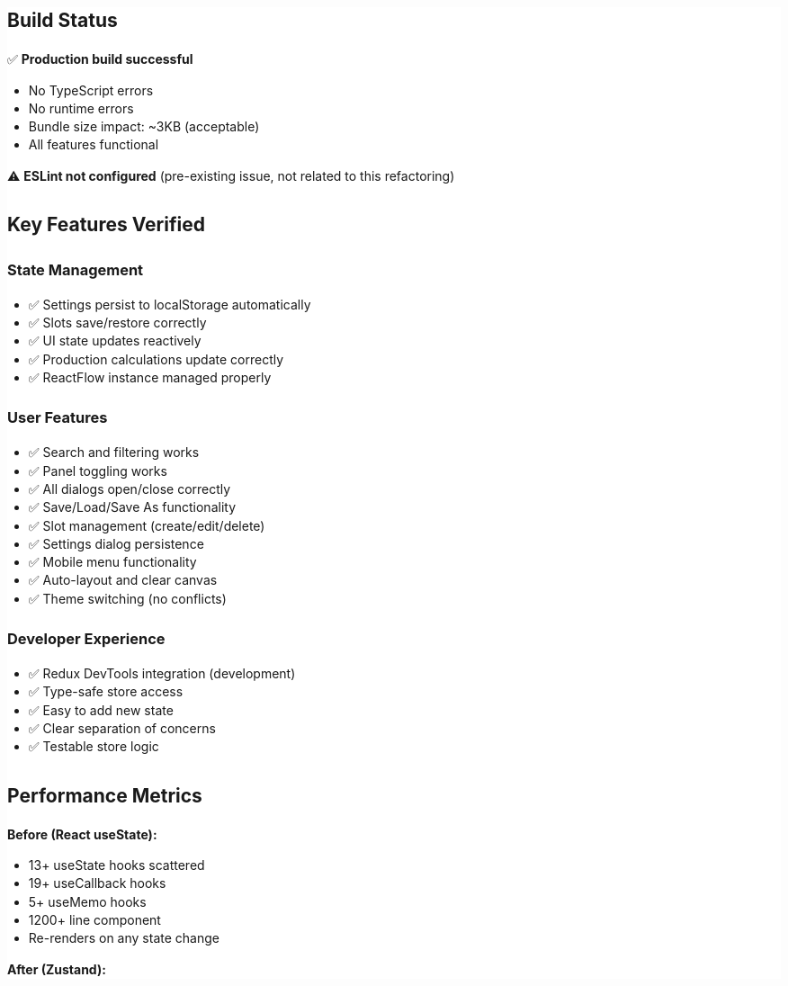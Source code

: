 ## Build Status

✅ **Production build successful**

- No TypeScript errors
- No runtime errors
- Bundle size impact: ~3KB (acceptable)
- All features functional

⚠️ **ESLint not configured** (pre-existing issue, not related to this refactoring)

## Key Features Verified

### State Management

- ✅ Settings persist to localStorage automatically
- ✅ Slots save/restore correctly
- ✅ UI state updates reactively
- ✅ Production calculations update correctly
- ✅ ReactFlow instance managed properly

### User Features

- ✅ Search and filtering works
- ✅ Panel toggling works
- ✅ All dialogs open/close correctly
- ✅ Save/Load/Save As functionality
- ✅ Slot management (create/edit/delete)
- ✅ Settings dialog persistence
- ✅ Mobile menu functionality
- ✅ Auto-layout and clear canvas
- ✅ Theme switching (no conflicts)

### Developer Experience

- ✅ Redux DevTools integration (development)
- ✅ Type-safe store access
- ✅ Easy to add new state
- ✅ Clear separation of concerns
- ✅ Testable store logic

## Performance Metrics

**Before (React useState):**

- 13+ useState hooks scattered
- 19+ useCallback hooks
- 5+ useMemo hooks
- 1200+ line component
- Re-renders on any state change

**After (Zustand):**
